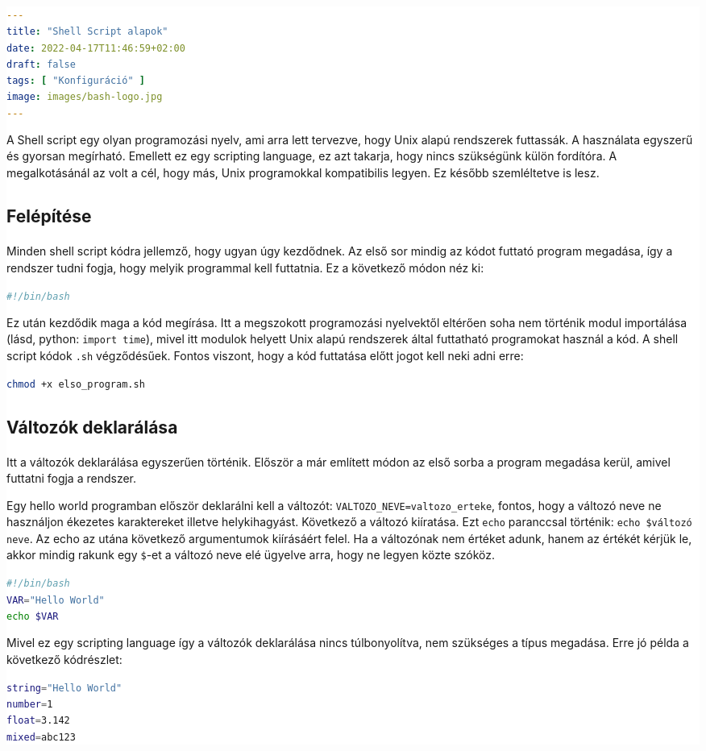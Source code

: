 ```yaml
---
title: "Shell Script alapok"
date: 2022-04-17T11:46:59+02:00
draft: false
tags: [ "Konfiguráció" ]
image: images/bash-logo.jpg
---
```

A Shell script egy olyan programozási nyelv, ami arra lett tervezve, hogy Unix alapú rendszerek futtassák. A használata egyszerű és gyorsan megírható. Emellett ez egy scripting language, ez azt takarja, hogy nincs szükségünk külön fordítóra. A megalkotásánál az volt a cél, hogy más, Unix programokkal kompatibilis legyen. Ez később szemléltetve is lesz.

## Felépítése
Minden shell script kódra jellemző, hogy ugyan úgy kezdődnek. Az első sor mindig az kódot futtató program megadása, így a rendszer tudni fogja, hogy melyik programmal kell futtatnia. Ez a következő módon néz ki:

```bash
#!/bin/bash
```
Ez után kezdődik maga a kód megírása. Itt a megszokott programozási nyelvektől eltérően soha nem történik modul importálása (lásd, python: `import time`), mivel itt modulok helyett Unix alapú rendszerek által futtatható programokat használ a kód. A shell script kódok `.sh` végződésűek. Fontos viszont, hogy a kód futtatása előtt jogot kell neki adni erre:

```bash
chmod +x elso_program.sh
```

## Változók deklarálása
Itt a változók deklarálása egyszerűen történik. Először a már említett módon az első sorba a program megadása kerül, amivel futtatni fogja a rendszer.

Egy hello world programban először deklarálni kell a változót: `VALTOZO_NEVE=valtozo_erteke`, fontos, hogy a változó neve ne használjon ékezetes karaktereket illetve helykihagyást. Következő a változó kiíratása. Ezt `echo` paranccsal történik: `echo $változó neve`. Az echo az utána következő argumentumok kiírásáért felel. Ha a változónak nem értéket adunk, hanem az értékét kérjük le, akkor mindig rakunk egy `$`-et a változó neve elé ügyelve arra, hogy ne legyen közte szóköz.

```bash
#!/bin/bash
VAR="Hello World"
echo $VAR
```
Mivel ez egy scripting language így a változók deklarálása nincs túlbonyolítva, nem szükséges a típus megadása. Erre jó példa a következő kódrészlet:

```bash
string="Hello World"
number=1
float=3.142
mixed=abc123
```
